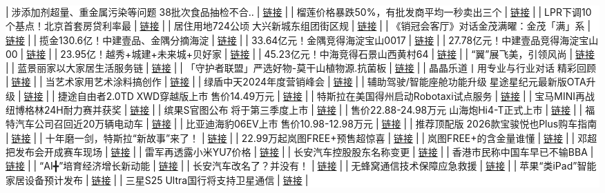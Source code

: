 | 涉添加剂超量、重金属污染等问题 38批次食品抽检不合.. | [链接](https://finance.sina.com.cn/jjxw/2025-05-30/doc-ineykeaw2579049.shtml) |
| 榴莲价格暴跌50%，有批发商平均一秒卖出三个 | [链接](https://finance.sina.com.cn/jjxw/2025-05-29/doc-ineyfkfv8149790.shtml) |
| LPR下调10个基点！北京首套房贷利率最 | [链接](https://bj.leju.com/news/2025-05-20/09307330403301596639493.shtml?source=pc_sina_index_auto&source_ext=pc_sina) |
| 居住用地724公顷 大兴新城东组团街区规 | [链接](https://bj.leju.com/news/2025-05-16/07257328795912837574883.shtml?source=pc_sina_index_auto&source_ext=pc_sina) |
| 《销冠会客厅》对话金茂满曜：金茂「满」系 | [链接](https://bj.leju.com/news/2025-06-05/20497336342497234563665.shtml?source=pc_sina_index_auto&source_ext=pc_sina) |
| 揽金130.6亿！中建壹品、金隅分摘海淀 | [链接](https://bj.leju.com/news/2025-06-05/16417336310880919138746.shtml?source=pc_sina_index_auto&source_ext=pc_sina) |
| 33.64亿元！金隅竞得海淀宝山0017 | [链接](https://bj.leju.com/news/2025-06-05/16097335563056493408932.shtml?source=pc_sina_index_auto&source_ext=pc_sina) |
| 27.78亿元！中建壹品竞得海淀宝山00 | [链接](https://bj.leju.com/news/2025-06-05/15447335559212757725752.shtml?source=pc_sina_index_auto&source_ext=pc_sina) |
| 23.95亿！越秀+城建+未来城+贝好家 | [链接](https://bj.leju.com/news/2025-06-05/15217335580562813661779.shtml?source=pc_sina_index_auto&source_ext=pc_sina) |
| 45.23亿元！中海竞得石景山西黄村64 | [链接](https://bj.leju.com/news/2025-06-05/15007335565707712967234.shtml?source=pc_sina_index_auto&source_ext=pc_sina) |
| “翼”展飞美，引领风尚 | [链接](https://m.live.leju.com/jiaju/bj/7173494828251550283.html) |
| 蓝景丽家以大家居生活服务链 | [链接](https://jiaju.sina.com.cn/news/20240313/7173626973573677302.shtml) |
| 「守护者联盟」严选好物-莫干山植物源.抗菌板 | [链接](https://jiaju.sina.com.cn/news/20240315/7170306622483661650.shtml) |
| 晶晶乐道丨用专业与行业对话 精彩回顾 | [链接](http://jiaju.sina.com.cn/zt/jingjingledao/) |
| 当艺术家用艺术涂料搞创作 | [链接](https://sh.jiaju.sina.com.cn/news/20240222/7166008703261674189.shtml) |
| 绿盾中天2024年度营销峰会 | [链接](https://jiaju.sina.com.cn/news/20240310/7172474598330794338.shtml) |
| 辅助驾驶/智能座舱功能升级 星途星纪元最新版OTA升级 | [链接](https://auto.sina.com.cn/jishu/2025-06-23/detail-infcahpa0487603.shtml) |
| 捷途自由者2.0TD XWD穿越版上市 售价14.49万元 | [链接](https://auto.sina.com.cn/newcar/2025-06-23/detail-infazmip7607417.shtml) |
| 特斯拉在美国得州启动Robotaxi试点服务 | [链接](https://auto.sina.com.cn/news/2025-06-23/detail-infazezs9771944.shtml) |
| 宝马MINI再战纽博格林24H耐力赛并获奖 | [链接](https://auto.sina.com.cn/news/2025-06-23/detail-infcahpa0455963.shtml) |
| 缤果S官图公布 将于第三季度上市 | [链接](https://auto.sina.com.cn/newcar/2025-06-23/detail-infazmiq9706968.shtml) |
| 售价22.88-24.98万元 山海炮Hi4-T正式上市 | [链接](https://auto.sina.com.cn/newcar/x/2025-06-23/detail-infcatay9180921.shtml) |
| 福特汽车公司召回近20万辆电动车 | [链接](https://auto.sina.com.cn/zz/hy/2025-06-24/detail-infccqhq8708918.shtml) |
| 比亚迪海豹06EV上市 售价10.98-12.98万元 | [链接](https://auto.sina.com.cn/newcar/2025-06-24/detail-infcaafm0012331.shtml) |
| 推荐顶配版 2026款宝骏悦也Plus购车指南 | [链接](https://auto.sina.com.cn/news/2025-06-23/detail-infazezs9766481.shtml) |
| 十年磨一剑，特斯拉“新故事”来了！ | [链接](https://auto.sina.com.cn/zz/hy/2025-06-24/detail-infcahph9926027.shtml) |
| 22.99万起岚图FREE+预售超惊喜 | [链接](https://s.weibo.com/weibo?q=%2322.99%E4%B8%87%E8%B5%B7%E5%B2%9A%E5%9B%BEFREE%2B%E9%A2%84%E5%94%AE%E8%B6%85%E6%83%8A%E5%96%9C%23&c=spr_auto_trackid_5c89d7fe2afcc8ad) |
| 岚图FREE+的含金量谁懂 | [链接](https://s.weibo.com/weibo?q=%23%E5%B2%9A%E5%9B%BEFREE%2B%E7%9A%84%E5%90%AB%E9%87%91%E9%87%8F%E8%B0%81%E6%87%82%23&c=spr_auto_trackid_5c89d7fe2afcc8ad) |
| 邓超把发布会开成赛车现场 | [链接](https://s.weibo.com/weibo?q=%23%E9%82%93%E8%B6%85%E6%8A%8A%E5%8F%91%E5%B8%83%E4%BC%9A%E5%BC%80%E6%88%90%E8%B5%9B%E8%BD%A6%E7%8E%B0%E5%9C%BA%23&c=spr_auto_trackid_5c89d7fe2afcc8ad) |
| 雷军再透露小米YU7价格 | [链接](https://s.weibo.com/weibo?q=%23%E9%9B%B7%E5%86%9B%E5%86%8D%E9%80%8F%E9%9C%B2%E5%B0%8F%E7%B1%B3YU7%E4%BB%B7%E6%A0%BC%23&c=spr_auto_trackid_5c89d7fe2afcc8ad) |
| 长安汽车控股股东名称变更 | [链接](https://s.weibo.com/weibo?q=%23%E9%95%BF%E5%AE%89%E6%B1%BD%E8%BD%A6%E6%8E%A7%E8%82%A1%E8%82%A1%E4%B8%9C%E5%90%8D%E7%A7%B0%E5%8F%98%E6%9B%B4%23&c=spr_auto_trackid_5c89d7fe2afcc8ad) |
| 香港市民称中国车早已不输BBA | [链接](https://s.weibo.com/weibo?q=%23%E9%A6%99%E6%B8%AF%E5%B8%82%E6%B0%91%E7%A7%B0%E4%B8%AD%E5%9B%BD%E8%BD%A6%E6%97%A9%E5%B7%B2%E4%B8%8D%E8%BE%93BBA%23&c=spr_auto_trackid_5c89d7fe2afcc8ad) |
| “AI╋”培育经济增长新动能 | [链接](https://finance.sina.com.cn/tech/roll/2025-06-26/doc-infcirwu7493889.shtml) |
| 长安汽车改名了？并没有！ | [链接](https://finance.sina.com.cn/tech/roll/2025-06-26/doc-infckanv3830065.shtml) |
| 无蜂窝通信技术保障应急救援 | [链接](https://finance.sina.com.cn/tech/roll/2025-06-26/doc-infcirwu7493785.shtml) |
| 苹果“类iPad”智能家居设备预计发布 | [链接](https://finance.sina.com.cn/tech/digi/2024-09-29/doc-incqvxpn3263281.shtml) |
| 三星S25 Ultra国行将支持卫星通信 | [链接](https://finance.sina.com.cn/tech/roll/2024-09-29/doc-incqurtw9403351.shtml) |